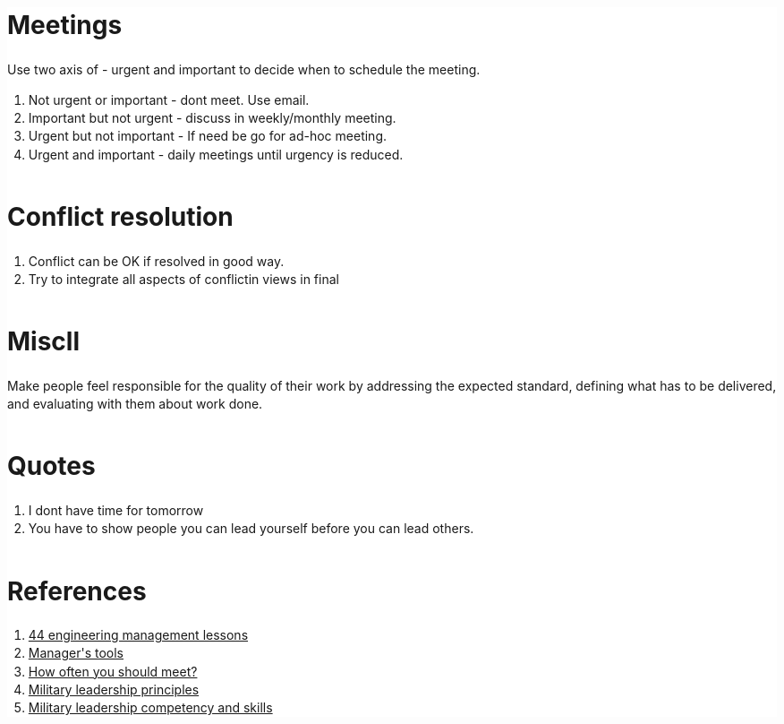 # Meetings
Use two axis of - urgent and important to decide when to schedule the meeting.
1. Not urgent or important - dont meet. Use email.
1. Important but not urgent - discuss in weekly/monthly meeting.
1. Urgent but not important - If need be go for ad-hoc meeting.
1. Urgent and important - daily meetings until urgency is reduced.

# Conflict resolution
1. Conflict can be OK if resolved in good way.
2. Try to integrate all aspects of conflictin views in final 

# Miscll
Make people feel responsible for the quality of their work by addressing the expected standard, defining what has to be delivered, and evaluating with them about work done.

# Quotes
1. I dont have time for tomorrow
1. You have to show people you can lead yourself before you can lead others.

# References
1. [44 engineering management lessons](http://www.defmacro.org/2014/10/03/engman.html)
1. [Manager's tools](https://www.manager-tools.com/manager-tools-basics)
1. [How often you should meet?](https://blog.lucidmeetings.com/blog/how-often-should-you-meet-selecting-the-right-meeting-cadence-for-your-team)
1. [Military leadership principles](http://www.au.af.mil/au/awc/awcgate/usmc/leadership.htm)
1. [Military leadership competency and skills](http://leadership.au.af.mil/sls-skil.htm)
